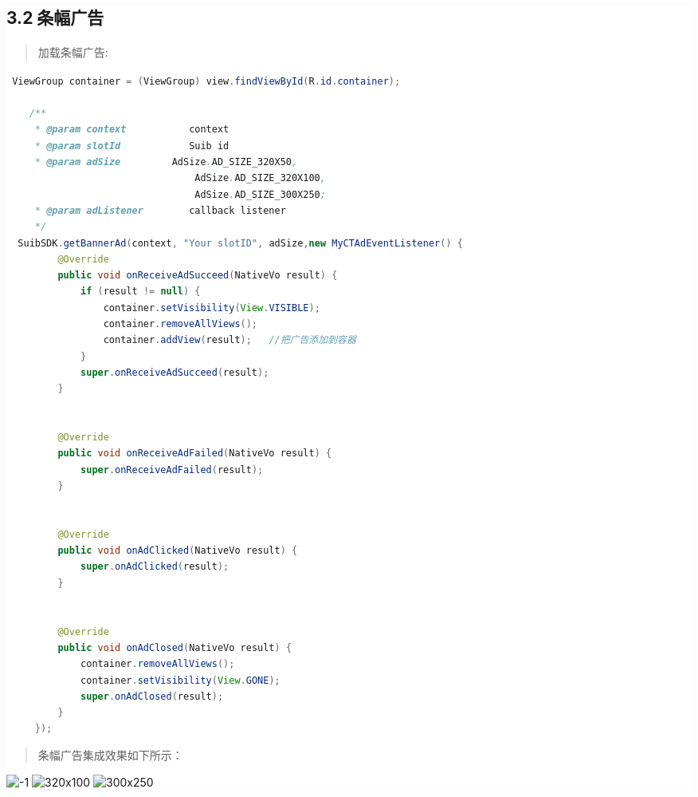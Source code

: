 

   ## <a name="banner">3.2 条幅广告</a>

   > 加载条幅广告:

   ``` java
   	ViewGroup container = (ViewGroup) view.findViewById(R.id.container);
   
       /**
        * @param context           context
        * @param slotId            Suib id
        * @param adSize			AdSize.AD_SIZE_320X50,
        							AdSize.AD_SIZE_320X100,
        							AdSize.AD_SIZE_300X250;
        * @param adListener        callback listener 
        */
   	 SuibSDK.getBannerAd(context, "Your slotID", adSize,new MyCTAdEventListener() {
            @Override
            public void onReceiveAdSucceed(NativeVo result) {
                if (result != null) {
                    container.setVisibility(View.VISIBLE);
                    container.removeAllViews();
                    container.addView(result);   //把广告添加到容器
                }
                super.onReceiveAdSucceed(result);
            }
   
   
            @Override
            public void onReceiveAdFailed(NativeVo result) {
                super.onReceiveAdFailed(result);
            }
   
   
            @Override
            public void onAdClicked(NativeVo result) {
                super.onAdClicked(result);
            }
   
   
            @Override
            public void onAdClosed(NativeVo result) {
                container.removeAllViews();
                container.setVisibility(View.GONE);
                super.onAdClosed(result);
            }
        });
   ```

   > 条幅广告集成效果如下所示：

   ![-1](https://user-images.githubusercontent.com/20314643/42366029-b6289f2a-8132-11e8-9c3e-86557d164d85.png)
   ![320x100](https://user-images.githubusercontent.com/20314643/42370991-c4188812-8140-11e8-80e9-ab6947c12e92.png)
   ![300x250](https://user-images.githubusercontent.com/20314643/42370999-c74139f8-8140-11e8-91ff-ba0cdb0ae08a.png)
